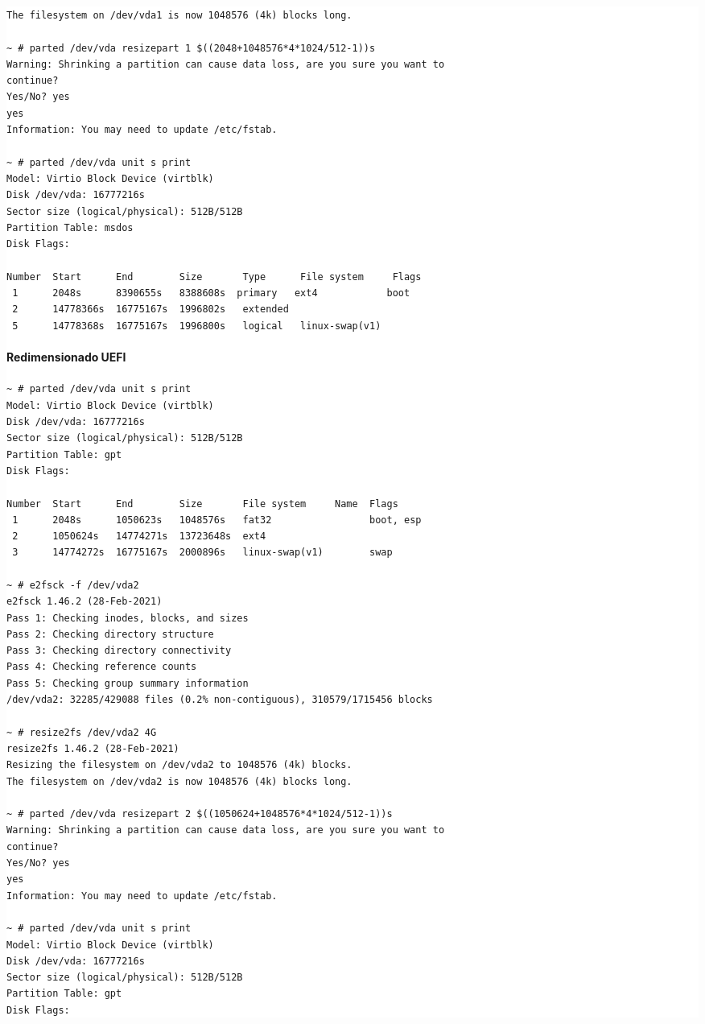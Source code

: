 ```console
The filesystem on /dev/vda1 is now 1048576 (4k) blocks long.

~ # parted /dev/vda resizepart 1 $((2048+1048576*4*1024/512-1))s
Warning: Shrinking a partition can cause data loss, are you sure you want to
continue?
Yes/No? yes
yes
Information: You may need to update /etc/fstab.

~ # parted /dev/vda unit s print
Model: Virtio Block Device (virtblk)
Disk /dev/vda: 16777216s
Sector size (logical/physical): 512B/512B
Partition Table: msdos
Disk Flags:

Number  Start      End        Size       Type      File system     Flags
 1      2048s      8390655s   8388608s  primary   ext4            boot
 2      14778366s  16775167s  1996802s   extended
 5      14778368s  16775167s  1996800s   logical   linux-swap(v1)
```

#### Redimensionado UEFI

```console
~ # parted /dev/vda unit s print
Model: Virtio Block Device (virtblk)
Disk /dev/vda: 16777216s
Sector size (logical/physical): 512B/512B
Partition Table: gpt
Disk Flags:

Number  Start      End        Size       File system     Name  Flags
 1      2048s      1050623s   1048576s   fat32                 boot, esp
 2      1050624s   14774271s  13723648s  ext4
 3      14774272s  16775167s  2000896s   linux-swap(v1)        swap

~ # e2fsck -f /dev/vda2
e2fsck 1.46.2 (28-Feb-2021)
Pass 1: Checking inodes, blocks, and sizes
Pass 2: Checking directory structure
Pass 3: Checking directory connectivity
Pass 4: Checking reference counts
Pass 5: Checking group summary information
/dev/vda2: 32285/429088 files (0.2% non-contiguous), 310579/1715456 blocks

~ # resize2fs /dev/vda2 4G
resize2fs 1.46.2 (28-Feb-2021)
Resizing the filesystem on /dev/vda2 to 1048576 (4k) blocks.
The filesystem on /dev/vda2 is now 1048576 (4k) blocks long.

~ # parted /dev/vda resizepart 2 $((1050624+1048576*4*1024/512-1))s
Warning: Shrinking a partition can cause data loss, are you sure you want to
continue?
Yes/No? yes
yes
Information: You may need to update /etc/fstab.

~ # parted /dev/vda unit s print
Model: Virtio Block Device (virtblk)
Disk /dev/vda: 16777216s
Sector size (logical/physical): 512B/512B
Partition Table: gpt
Disk Flags:
```